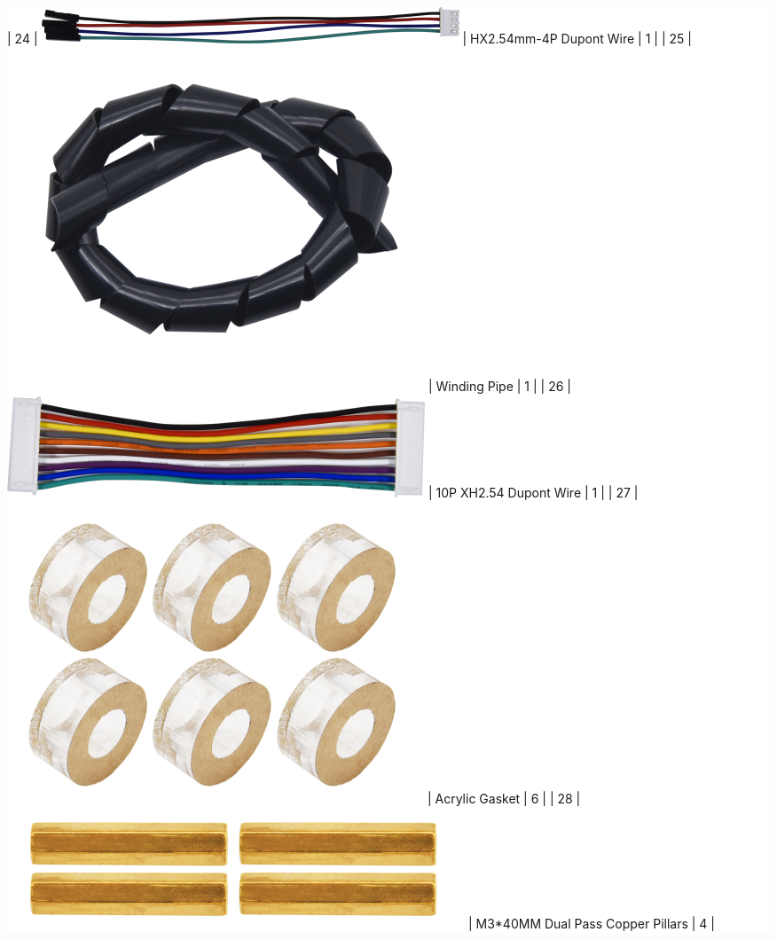 | 24   | ![8](media/06c8fe993ebb8a5cc2686d864dcfc329.png)             | HX2.54mm-4P Dupont Wire                                      | 1    |
| 25   | ![\_DSC8051](media/3ad6f86a5a7f2f966a5a613b794914c7.png)     | Winding Pipe                                                 | 1    |
| 26   | ![10](media/d014544ac2713f798713514f134486e3.png)            | 10P XH2.54 Dupont Wire                                       | 1    |
| 27   | ![17](media/d101ebf87f35fb78e3db9c2ed88eab57.png)            | Acrylic Gasket                                               | 6    |
| 28   | ![15](media/3a03ab5aa2b49d63bb98f4276be81fe7.png)            | M3\*40MM Dual Pass Copper Pillars                            | 4    |